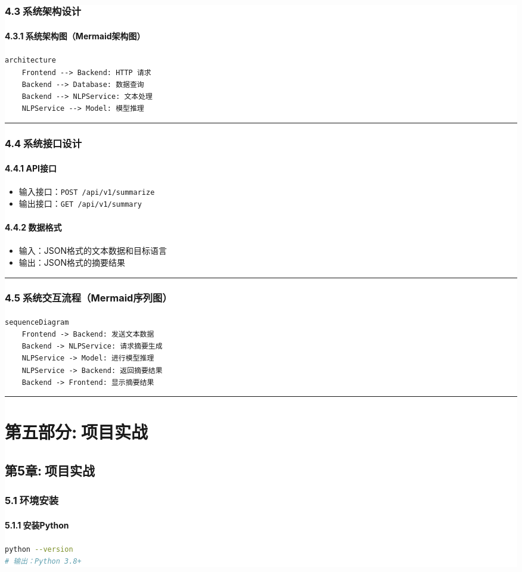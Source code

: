 
### 4.3 系统架构设计

#### 4.3.1 系统架构图（Mermaid架构图）

```mermaid
architecture
    Frontend --> Backend: HTTP 请求
    Backend --> Database: 数据查询
    Backend --> NLPService: 文本处理
    NLPService --> Model: 模型推理
```

---

### 4.4 系统接口设计

#### 4.4.1 API接口
- 输入接口：`POST /api/v1/summarize`
- 输出接口：`GET /api/v1/summary`

#### 4.4.2 数据格式
- 输入：JSON格式的文本数据和目标语言
- 输出：JSON格式的摘要结果

---

### 4.5 系统交互流程（Mermaid序列图）

```mermaid
sequenceDiagram
    Frontend -> Backend: 发送文本数据
    Backend -> NLPService: 请求摘要生成
    NLPService -> Model: 进行模型推理
    NLPService -> Backend: 返回摘要结果
    Backend -> Frontend: 显示摘要结果
```

---

# 第五部分: 项目实战

## 第5章: 项目实战

### 5.1 环境安装

#### 5.1.1 安装Python
```bash
python --version
# 输出：Python 3.8+
```
